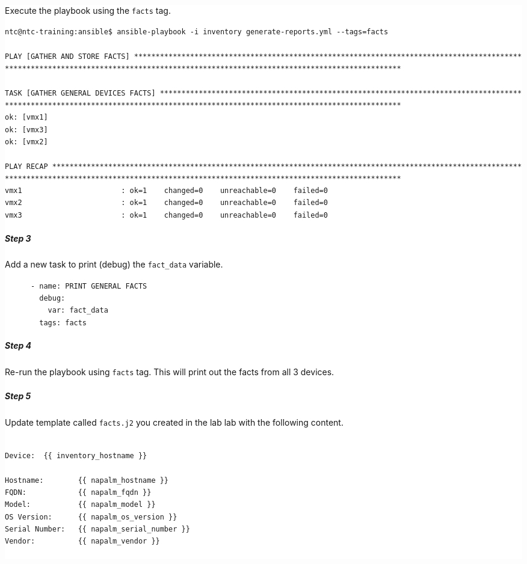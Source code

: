 Execute the playbook using the `facts` tag.

```
ntc@ntc-training:ansible$ ansible-playbook -i inventory generate-reports.yml --tags=facts

PLAY [GATHER AND STORE FACTS] **************************************************************************************************************************************************************************************

TASK [GATHER GENERAL DEVICES FACTS] ********************************************************************************************************************************************************************************
ok: [vmx1]
ok: [vmx3]
ok: [vmx2]

PLAY RECAP *********************************************************************************************************************************************************************************************************
vmx1                       : ok=1    changed=0    unreachable=0    failed=0
vmx2                       : ok=1    changed=0    unreachable=0    failed=0
vmx3                       : ok=1    changed=0    unreachable=0    failed=0
```

##### Step 3

Add a new task to print (debug) the `fact_data` variable.

```
      - name: PRINT GENERAL FACTS
        debug:
          var: fact_data
        tags: facts  
```

##### Step 4

Re-run the playbook using `facts` tag. This will print out the facts from all 3 devices.

##### Step 5

Update template called `facts.j2` you created in the lab lab with the following content.

```

Device:  {{ inventory_hostname }}

Hostname:        {{ napalm_hostname }}
FQDN:            {{ napalm_fqdn }}
Model:           {{ napalm_model }}
OS Version:      {{ napalm_os_version }}
Serial Number:   {{ napalm_serial_number }}
Vendor:          {{ napalm_vendor }}


```
